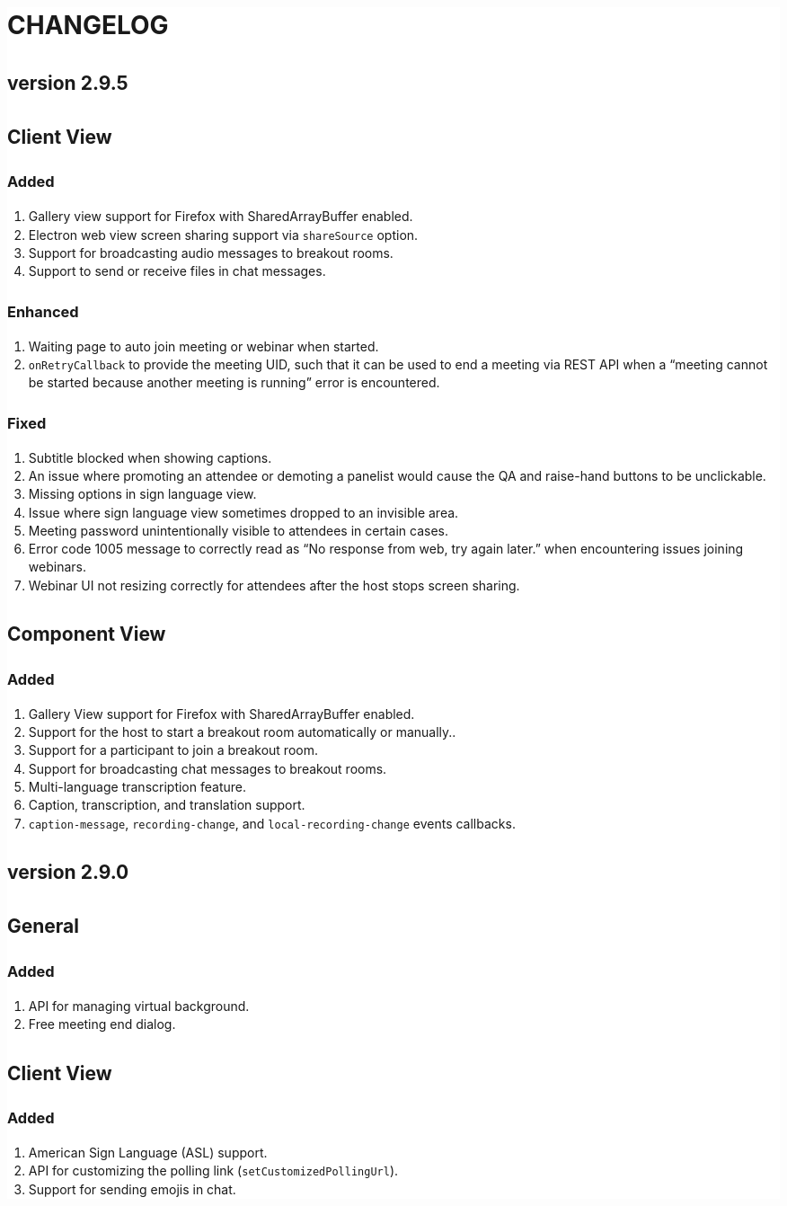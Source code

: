 # CHANGELOG
## version 2.9.5
## Client View
### Added
1. Gallery view support for Firefox with SharedArrayBuffer enabled.
1. Electron web view screen sharing support via `shareSource` option.
1. Support for broadcasting audio messages to breakout rooms.
1. Support to send or receive files in chat messages.

### Enhanced
1. Waiting page to auto join meeting or webinar when started.
1. `onRetryCallback` to provide the meeting UID, such that it can be used to end a meeting via REST API when a “meeting cannot be started because another meeting is running” error is encountered.

### Fixed
1. Subtitle blocked when showing captions.
1. An issue where promoting an attendee or demoting a panelist would cause the QA and raise-hand buttons to be unclickable.
1. Missing options in sign language view.
1. Issue where sign language view sometimes dropped to an invisible area.
1. Meeting password unintentionally visible to attendees in certain cases.
1. Error code 1005 message to correctly read as “No response from web, try again later.” when encountering issues joining webinars.
1. Webinar UI not resizing correctly for attendees after the host stops screen sharing.

## Component View
### Added
1. Gallery View support for Firefox with SharedArrayBuffer enabled.
1. Support for the host to start a breakout room automatically or manually..
1. Support for a participant to join a breakout room.
1. Support for broadcasting chat messages to breakout rooms.
1. Multi-language transcription feature.  
1. Caption, transcription, and translation support.
1. `caption-message`, `recording-change`, and `local-recording-change` events callbacks.

## version 2.9.0
## General
### Added
1. API for managing virtual background.
1. Free meeting end dialog.

## Client View
### Added
1. American Sign Language (ASL) support.
1. API for customizing the polling link (`setCustomizedPollingUrl`).
1. Support for sending emojis in chat.
